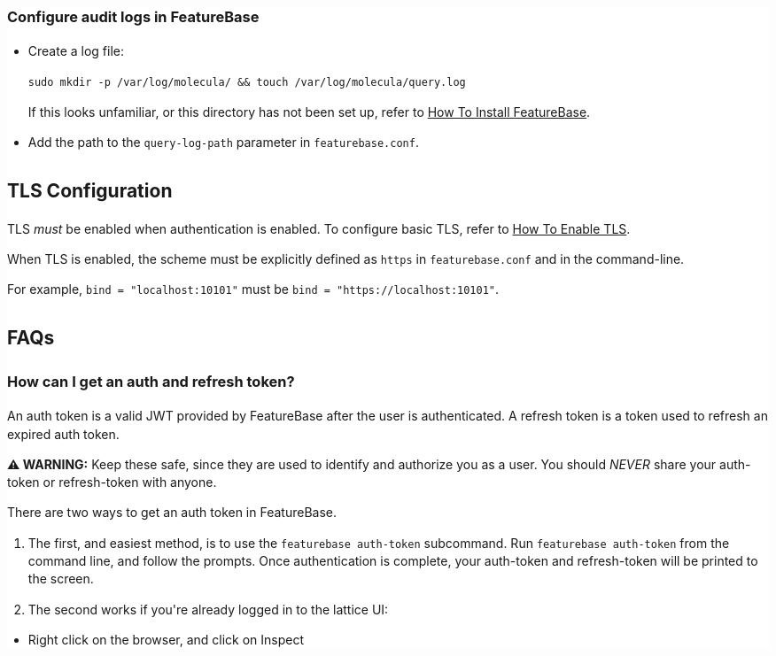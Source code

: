 
### Configure audit logs in FeatureBase
- Create a log file:
    ```
    sudo mkdir -p /var/log/molecula/ && touch /var/log/molecula/query.log
    ```
    If this looks unfamiliar, or this directory has not been set up, refer to [How To Install FeatureBase](/docs/community/old-setup/old-installing-featurebase).

- Add the path to the `query-log-path` parameter in `featurebase.conf`.

## TLS Configuration
TLS _must_ be enabled when authentication is enabled.  To configure basic TLS, refer to [How To Enable TLS](/docs/community/com-auth/old-enable-mutual-tls).

When TLS is enabled, the scheme must be explicitly defined as `https` in `featurebase.conf` and in the command-line.

For example, `bind = "localhost:10101"` must be `bind = "https://localhost:10101"`.

## FAQs
<span id="how-to-get-auth-token"></span>
### How can I get an auth and refresh token?
An auth token is a valid JWT provided by FeatureBase after the user is
authenticated. A refresh token is a token used to refresh an expired auth token.

**⚠ WARNING:** Keep these safe, since they are used to identify and authorize you as a
user. You should _NEVER_ share your auth-token or refresh-token with anyone.

There are two ways to get an auth token in FeatureBase.

1. The first, and easiest method, is to use the `featurebase auth-token` subcommand. Run
`featurebase auth-token` from the command line, and follow the prompts. Once
authentication is complete, your auth-token and refresh-token will be printed to the
screen.

2. The second works if you're already logged in to the lattice UI:
- Right click on the browser, and click on Inspect
